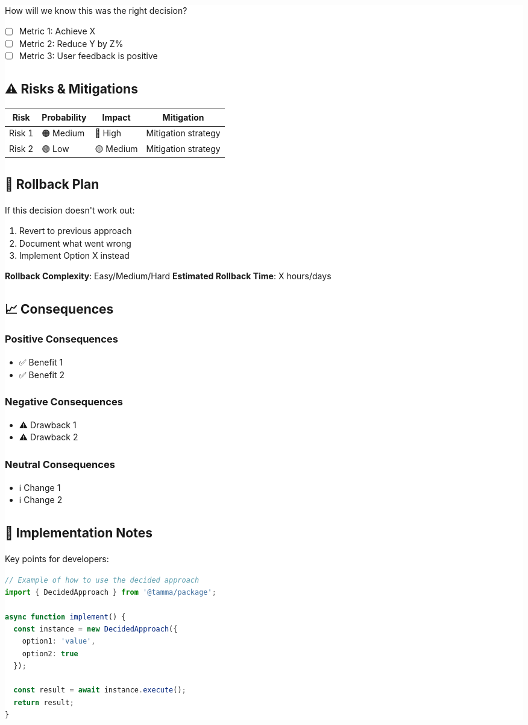 How will we know this was the right decision?

- [ ] Metric 1: Achieve X
- [ ] Metric 2: Reduce Y by Z%
- [ ] Metric 3: User feedback is positive

## ⚠️ Risks & Mitigations

| Risk | Probability | Impact | Mitigation |
|------|-------------|--------|------------|
| Risk 1 | 🟠 Medium | 🔴 High | Mitigation strategy |
| Risk 2 | 🟢 Low | 🟡 Medium | Mitigation strategy |

## 🔄 Rollback Plan

If this decision doesn't work out:

1. Revert to previous approach
2. Document what went wrong
3. Implement Option X instead

**Rollback Complexity**: Easy/Medium/Hard
**Estimated Rollback Time**: X hours/days

## 📈 Consequences

### Positive Consequences
- ✅ Benefit 1
- ✅ Benefit 2

### Negative Consequences
- ⚠️ Drawback 1
- ⚠️ Drawback 2

### Neutral Consequences
- ℹ️ Change 1
- ℹ️ Change 2

## 📝 Implementation Notes

Key points for developers:

```typescript
// Example of how to use the decided approach
import { DecidedApproach } from '@tamma/package';

async function implement() {
  const instance = new DecidedApproach({
    option1: 'value',
    option2: true
  });

  const result = await instance.execute();
  return result;
}
```
